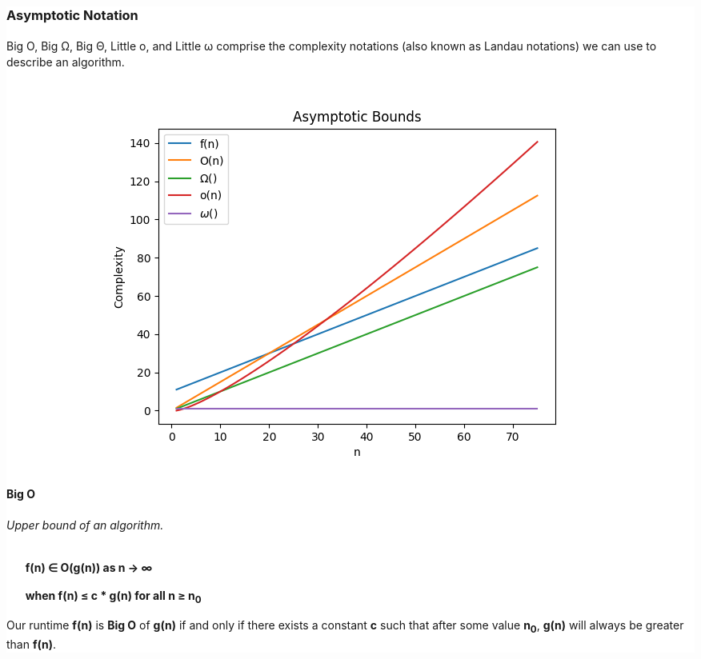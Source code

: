 
### <a name="asymptotic_notation"></a> Asymptotic Notation

Big O, Big &Omega;, Big &Theta;, Little o, and Little &omega; comprise the complexity notations (also known as Landau notations) we can use to describe an algorithm.

<p align="center">
  <img src="assets/landau_notation_overview.png" alt="ALT" class="inline"/>
</p>

#### Big O

###### Upper bound of an algorithm.

&nbsp;&nbsp;&nbsp;&nbsp;&nbsp;&nbsp;**f(n) &isin; O(g(n)) as n &rarr; &infin;**

&nbsp;&nbsp;&nbsp;&nbsp;&nbsp;&nbsp;**when f(n) &le; c * g(n) for all n &ge; n<sub>0</sub>**

Our runtime **f(n)** is **Big O** of **g(n)** if and only if there exists a constant **c** such that after some value  **n<sub>0</sub>**, **g(n)** will always be greater than **f(n)**.

<p align="center">